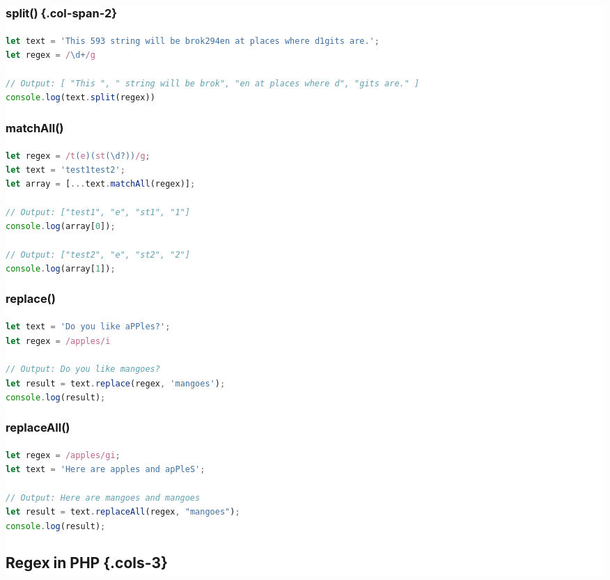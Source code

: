


### split()  {.col-span-2}

```javascript
let text = 'This 593 string will be brok294en at places where d1gits are.';
let regex = /\d+/g
 
// Output: [ "This ", " string will be brok", "en at places where d", "gits are." ] 
console.log(text.split(regex))
```



### matchAll()

```javascript
let regex = /t(e)(st(\d?))/g;
let text = 'test1test2';
let array = [...text.matchAll(regex)];

// Output: ["test1", "e", "st1", "1"]
console.log(array[0]);

// Output: ["test2", "e", "st2", "2"]
console.log(array[1]);
```



### replace()

```javascript {.wrap}
let text = 'Do you like aPPles?';
let regex = /apples/i
 
// Output: Do you like mangoes?
let result = text.replace(regex, 'mangoes');
console.log(result);
```


### replaceAll()

```javascript
let regex = /apples/gi;
let text = 'Here are apples and apPleS';

// Output: Here are mangoes and mangoes
let result = text.replaceAll(regex, "mangoes");
console.log(result);
```



Regex in PHP {.cols-3}
------------
